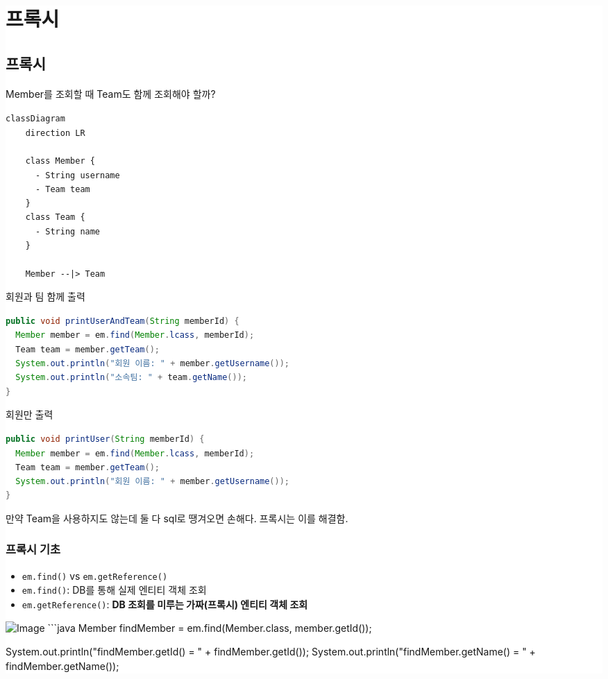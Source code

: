 # 프록시

## 프록시

Member를 조회할 때 Team도 함께 조회해야 할까?

```mermaid
classDiagram
	direction LR
	
	class Member {
	  - String username
	  - Team team
	}
	class Team {
	  - String name
	}
	
	Member --|> Team
```

회원과 팀 함께 출력

```java {5}
public void printUserAndTeam(String memberId) {
  Member member = em.find(Member.lcass, memberId);
  Team team = member.getTeam();
  System.out.println("회원 이름: " + member.getUsername());
  System.out.println("소속팀: " + team.getName());
}
```

회원만 출력

```java
public void printUser(String memberId) {
  Member member = em.find(Member.lcass, memberId);
  Team team = member.getTeam();
  System.out.println("회원 이름: " + member.getUsername());
}
```

만약 Team을 사용하지도 않는데 둘 다 sql로 땡겨오면 손해다.
프록시는 이를 해결함.

### 프록시 기초

- `em.find()` vs `em.getReference()`
- `em.find()`: DB를 통해 실제 엔티티 객체 조회
- `em.getReference()`: **DB 조회를 미루는 가짜(프록시) 엔티티 객체 조회**

<img width="546" alt="Image" src="https://github.com/user-attachments/assets/900cbe9a-c529-4d14-ba4f-05fa9f74989c" />
```java
Member findMember = em.find(Member.class, member.getId());

System.out.println("findMember.getId() = " + findMember.getId());
System.out.println("findMember.getName() = " + findMember.getName());

```
